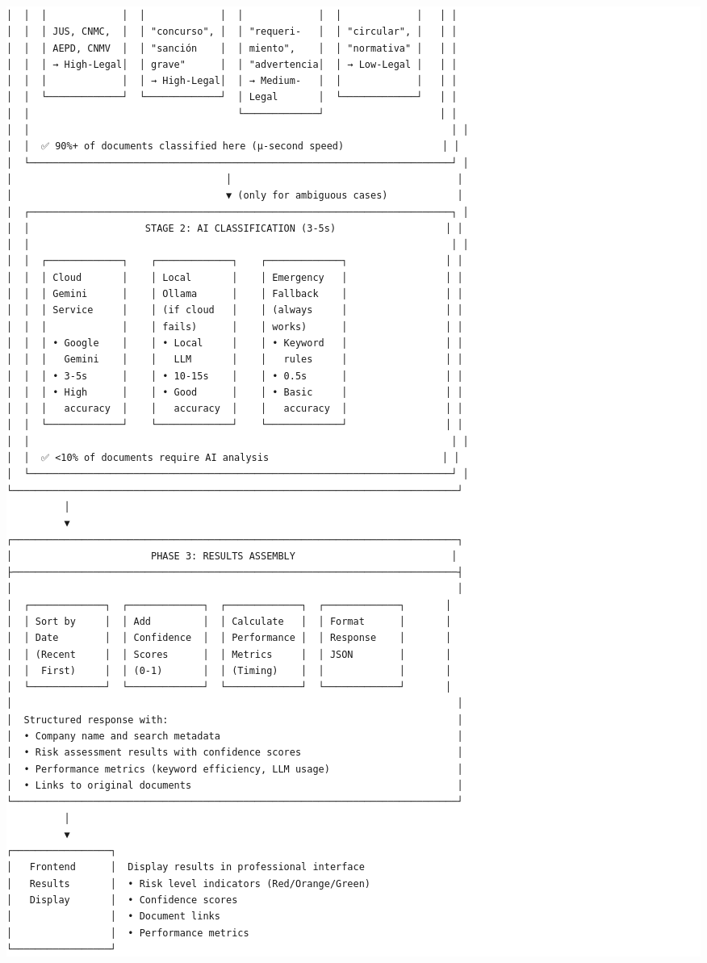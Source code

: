```
│  │  │             │  │             │  │             │  │             │   │ │
│  │  │ JUS, CNMC,  │  │ "concurso", │  │ "requeri-   │  │ "circular", │   │ │
│  │  │ AEPD, CNMV  │  │ "sanción    │  │ miento",    │  │ "normativa" │   │ │
│  │  │ → High-Legal│  │ grave"      │  │ "advertencia│  │ → Low-Legal │   │ │
│  │  │             │  │ → High-Legal│  │ → Medium-   │  │             │   │ │
│  │  └─────────────┘  └─────────────┘  │ Legal       │  └─────────────┘   │ │
│  │                                    └─────────────┘                    │ │
│  │                                                                         │ │
│  │  ✅ 90%+ of documents classified here (µ-second speed)                 │ │
│  └─────────────────────────────────────────────────────────────────────────┘ │
│                                     │                                       │
│                                     ▼ (only for ambiguous cases)            │
│  ┌─────────────────────────────────────────────────────────────────────────┐ │
│  │                    STAGE 2: AI CLASSIFICATION (3-5s)                   │ │
│  │                                                                         │ │
│  │  ┌─────────────┐    ┌─────────────┐    ┌─────────────┐                 │ │
│  │  │ Cloud       │    │ Local       │    │ Emergency   │                 │ │
│  │  │ Gemini      │    │ Ollama      │    │ Fallback    │                 │ │
│  │  │ Service     │    │ (if cloud   │    │ (always     │                 │ │
│  │  │             │    │ fails)      │    │ works)      │                 │ │
│  │  │ • Google    │    │ • Local     │    │ • Keyword   │                 │ │
│  │  │   Gemini    │    │   LLM       │    │   rules     │                 │ │
│  │  │ • 3-5s      │    │ • 10-15s    │    │ • 0.5s      │                 │ │
│  │  │ • High      │    │ • Good      │    │ • Basic     │                 │ │
│  │  │   accuracy  │    │   accuracy  │    │   accuracy  │                 │ │
│  │  └─────────────┘    └─────────────┘    └─────────────┘                 │ │
│  │                                                                         │ │
│  │  ✅ <10% of documents require AI analysis                              │ │
│  └─────────────────────────────────────────────────────────────────────────┘ │
└─────────────────────────────────────────────────────────────────────────────┘
          │
          ▼
┌─────────────────────────────────────────────────────────────────────────────┐
│                        PHASE 3: RESULTS ASSEMBLY                           │
├─────────────────────────────────────────────────────────────────────────────┤
│                                                                             │
│  ┌─────────────┐  ┌─────────────┐  ┌─────────────┐  ┌─────────────┐       │
│  │ Sort by     │  │ Add         │  │ Calculate   │  │ Format      │       │
│  │ Date        │  │ Confidence  │  │ Performance │  │ Response    │       │
│  │ (Recent     │  │ Scores      │  │ Metrics     │  │ JSON        │       │
│  │  First)     │  │ (0-1)       │  │ (Timing)    │  │             │       │
│  └─────────────┘  └─────────────┘  └─────────────┘  └─────────────┘       │
│                                                                             │
│  Structured response with:                                                  │
│  • Company name and search metadata                                         │
│  • Risk assessment results with confidence scores                           │
│  • Performance metrics (keyword efficiency, LLM usage)                      │
│  • Links to original documents                                              │
└─────────────────────────────────────────────────────────────────────────────┘
          │
          ▼
┌─────────────────┐
│   Frontend      │  Display results in professional interface
│   Results       │  • Risk level indicators (Red/Orange/Green)
│   Display       │  • Confidence scores
│                 │  • Document links
│                 │  • Performance metrics
└─────────────────┘
```
